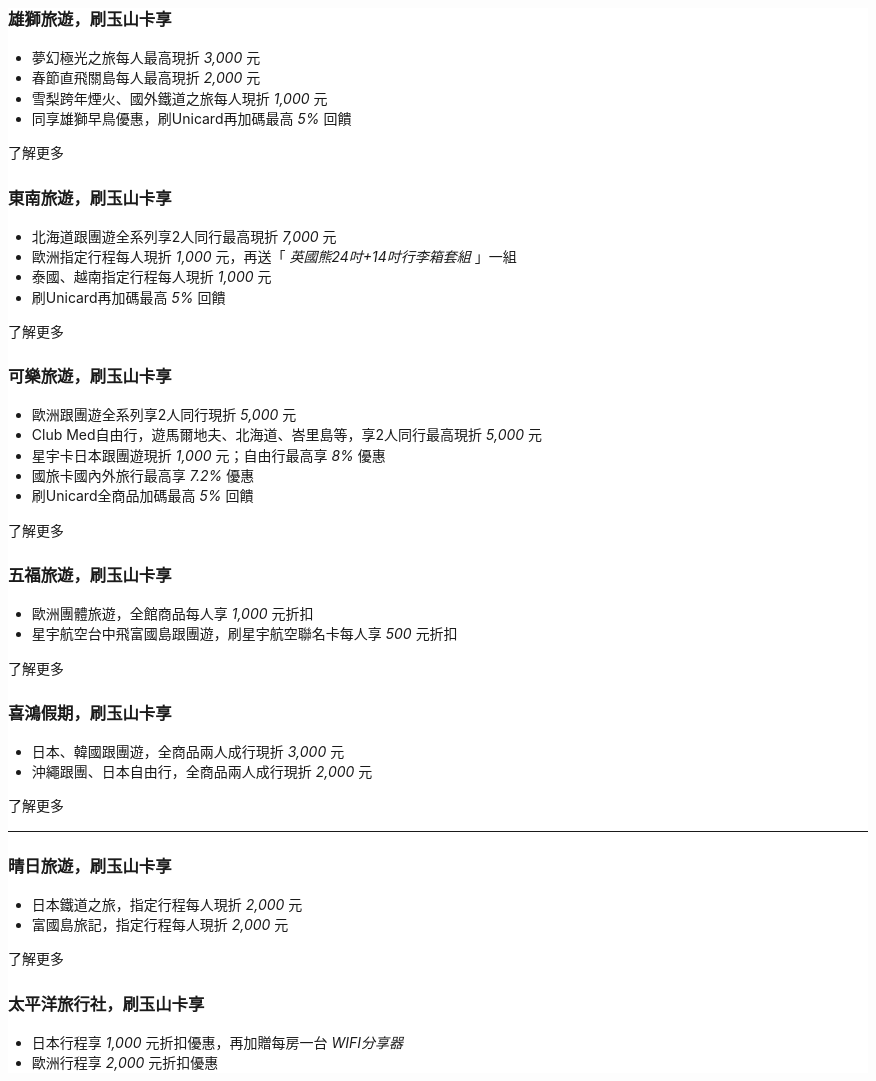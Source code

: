 ### 雄獅旅遊，刷玉山卡享

  * 夢幻極光之旅每人最高現折 _3,000_ 元
  * 春節直飛關島每人最高現折 _2,000_ 元
  * 雪梨跨年煙火、國外鐵道之旅每人現折 _1,000_ 元
  * 同享雄獅早鳥優惠，刷Unicard再加碼最高 _5%_ 回饋

了解更多

### 東南旅遊，刷玉山卡享

  * 北海道跟團遊全系列享2人同行最高現折 _7,000_ 元
  * 歐洲指定行程每人現折 _1,000_ 元，再送「 _英國熊24吋+14吋行李箱套組_ 」一組
  * 泰國、越南指定行程每人現折 _1,000_ 元
  * 刷Unicard再加碼最高 _5%_ 回饋

了解更多

### 可樂旅遊，刷玉山卡享

  * 歐洲跟團遊全系列享2人同行現折 _5,000_ 元
  * Club Med自由行，遊馬爾地夫、北海道、峇里島等，享2人同行最高現折 _5,000_ 元
  * 星宇卡日本跟團遊現折 _1,000_ 元；自由行最高享 _8%_ 優惠
  * 國旅卡國內外旅行最高享 _7.2%_ 優惠
  * 刷Unicard全商品加碼最高 _5%_ 回饋

了解更多

### 五福旅遊，刷玉山卡享

  * 歐洲團體旅遊，全館商品每人享 _1,000_ 元折扣
  * 星宇航空台中飛富國島跟團遊，刷星宇航空聯名卡每人享 _500_ 元折扣

了解更多

### 喜鴻假期，刷玉山卡享

  * 日本、韓國跟團遊，全商品兩人成行現折 _3,000_ 元
  * 沖繩跟團、日本自由行，全商品兩人成行現折 _2,000_ 元

了解更多

  *   *   * 

### 晴日旅遊，刷玉山卡享

  * 日本鐵道之旅，指定行程每人現折 _2,000_ 元
  * 富國島旅記，指定行程每人現折 _2,000_ 元

了解更多

### 太平洋旅行社，刷玉山卡享

  * 日本行程享 _1,000_ 元折扣優惠，再加贈每房一台 _WIFI分享器_
  * 歐洲行程享 _2,000_ 元折扣優惠
